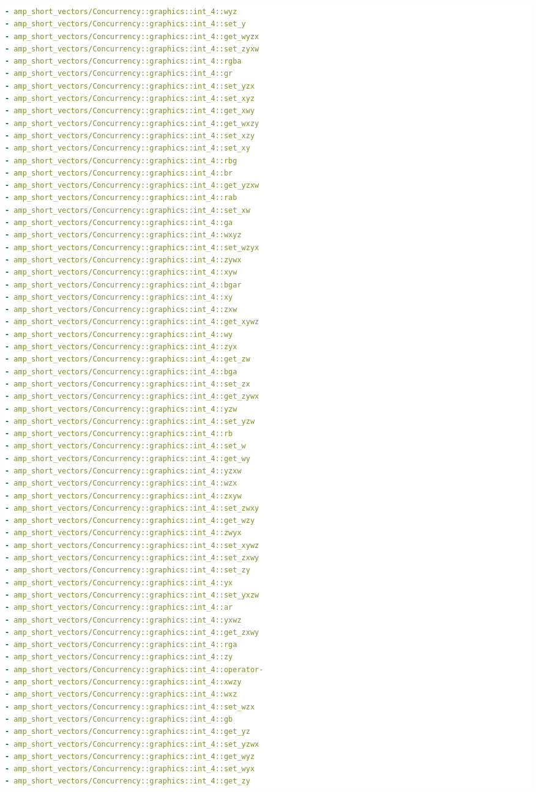 ```yaml
- amp_short_vectors/Concurrency::graphics::int_4::wyz
- amp_short_vectors/Concurrency::graphics::int_4::set_y
- amp_short_vectors/Concurrency::graphics::int_4::get_wyzx
- amp_short_vectors/Concurrency::graphics::int_4::set_zyxw
- amp_short_vectors/Concurrency::graphics::int_4::rgba
- amp_short_vectors/Concurrency::graphics::int_4::gr
- amp_short_vectors/Concurrency::graphics::int_4::set_yzx
- amp_short_vectors/Concurrency::graphics::int_4::set_xyz
- amp_short_vectors/Concurrency::graphics::int_4::get_xwy
- amp_short_vectors/Concurrency::graphics::int_4::get_wxzy
- amp_short_vectors/Concurrency::graphics::int_4::set_xzy
- amp_short_vectors/Concurrency::graphics::int_4::set_xy
- amp_short_vectors/Concurrency::graphics::int_4::rbg
- amp_short_vectors/Concurrency::graphics::int_4::br
- amp_short_vectors/Concurrency::graphics::int_4::get_yzxw
- amp_short_vectors/Concurrency::graphics::int_4::rab
- amp_short_vectors/Concurrency::graphics::int_4::set_xw
- amp_short_vectors/Concurrency::graphics::int_4::ga
- amp_short_vectors/Concurrency::graphics::int_4::wxyz
- amp_short_vectors/Concurrency::graphics::int_4::set_wzyx
- amp_short_vectors/Concurrency::graphics::int_4::zywx
- amp_short_vectors/Concurrency::graphics::int_4::xyw
- amp_short_vectors/Concurrency::graphics::int_4::bgar
- amp_short_vectors/Concurrency::graphics::int_4::xy
- amp_short_vectors/Concurrency::graphics::int_4::zxw
- amp_short_vectors/Concurrency::graphics::int_4::get_xywz
- amp_short_vectors/Concurrency::graphics::int_4::wy
- amp_short_vectors/Concurrency::graphics::int_4::zyx
- amp_short_vectors/Concurrency::graphics::int_4::get_zw
- amp_short_vectors/Concurrency::graphics::int_4::bga
- amp_short_vectors/Concurrency::graphics::int_4::set_zx
- amp_short_vectors/Concurrency::graphics::int_4::get_zywx
- amp_short_vectors/Concurrency::graphics::int_4::yzw
- amp_short_vectors/Concurrency::graphics::int_4::set_yzw
- amp_short_vectors/Concurrency::graphics::int_4::rb
- amp_short_vectors/Concurrency::graphics::int_4::set_w
- amp_short_vectors/Concurrency::graphics::int_4::get_wy
- amp_short_vectors/Concurrency::graphics::int_4::yzxw
- amp_short_vectors/Concurrency::graphics::int_4::wzx
- amp_short_vectors/Concurrency::graphics::int_4::zxyw
- amp_short_vectors/Concurrency::graphics::int_4::set_zwxy
- amp_short_vectors/Concurrency::graphics::int_4::get_wzy
- amp_short_vectors/Concurrency::graphics::int_4::zwyx
- amp_short_vectors/Concurrency::graphics::int_4::set_xywz
- amp_short_vectors/Concurrency::graphics::int_4::set_zxwy
- amp_short_vectors/Concurrency::graphics::int_4::set_zy
- amp_short_vectors/Concurrency::graphics::int_4::yx
- amp_short_vectors/Concurrency::graphics::int_4::set_yxzw
- amp_short_vectors/Concurrency::graphics::int_4::ar
- amp_short_vectors/Concurrency::graphics::int_4::yxwz
- amp_short_vectors/Concurrency::graphics::int_4::get_zxwy
- amp_short_vectors/Concurrency::graphics::int_4::rga
- amp_short_vectors/Concurrency::graphics::int_4::zy
- amp_short_vectors/Concurrency::graphics::int_4::operator-
- amp_short_vectors/Concurrency::graphics::int_4::xwzy
- amp_short_vectors/Concurrency::graphics::int_4::wxz
- amp_short_vectors/Concurrency::graphics::int_4::set_wzx
- amp_short_vectors/Concurrency::graphics::int_4::gb
- amp_short_vectors/Concurrency::graphics::int_4::get_yz
- amp_short_vectors/Concurrency::graphics::int_4::set_yzwx
- amp_short_vectors/Concurrency::graphics::int_4::get_wyz
- amp_short_vectors/Concurrency::graphics::int_4::set_wyx
- amp_short_vectors/Concurrency::graphics::int_4::get_zy
```